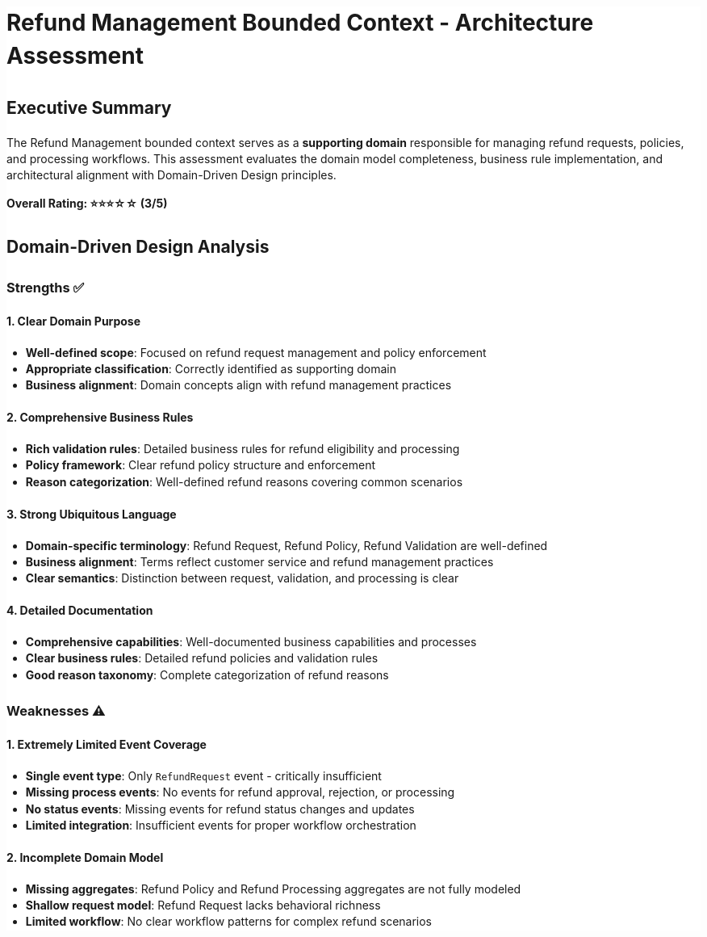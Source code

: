 # Refund Management Bounded Context - Architecture Assessment

## Executive Summary

The Refund Management bounded context serves as a **supporting domain** responsible for managing refund requests, policies, and processing workflows. This assessment evaluates the domain model completeness, business rule implementation, and architectural alignment with Domain-Driven Design principles.

**Overall Rating: ⭐⭐⭐☆☆ (3/5)**

## Domain-Driven Design Analysis

### Strengths ✅

#### 1. **Clear Domain Purpose**
- **Well-defined scope**: Focused on refund request management and policy enforcement
- **Appropriate classification**: Correctly identified as supporting domain
- **Business alignment**: Domain concepts align with refund management practices

#### 2. **Comprehensive Business Rules**
- **Rich validation rules**: Detailed business rules for refund eligibility and processing
- **Policy framework**: Clear refund policy structure and enforcement
- **Reason categorization**: Well-defined refund reasons covering common scenarios

#### 3. **Strong Ubiquitous Language**
- **Domain-specific terminology**: Refund Request, Refund Policy, Refund Validation are well-defined
- **Business alignment**: Terms reflect customer service and refund management practices
- **Clear semantics**: Distinction between request, validation, and processing is clear

#### 4. **Detailed Documentation**
- **Comprehensive capabilities**: Well-documented business capabilities and processes
- **Clear business rules**: Detailed refund policies and validation rules
- **Good reason taxonomy**: Complete categorization of refund reasons

### Weaknesses ⚠️

#### 1. **Extremely Limited Event Coverage**
- **Single event type**: Only `RefundRequest` event - critically insufficient
- **Missing process events**: No events for refund approval, rejection, or processing
- **No status events**: Missing events for refund status changes and updates
- **Limited integration**: Insufficient events for proper workflow orchestration

#### 2. **Incomplete Domain Model**
- **Missing aggregates**: Refund Policy and Refund Processing aggregates are not fully modeled
- **Shallow request model**: Refund Request lacks behavioral richness
- **Limited workflow**: No clear workflow patterns for complex refund scenarios
